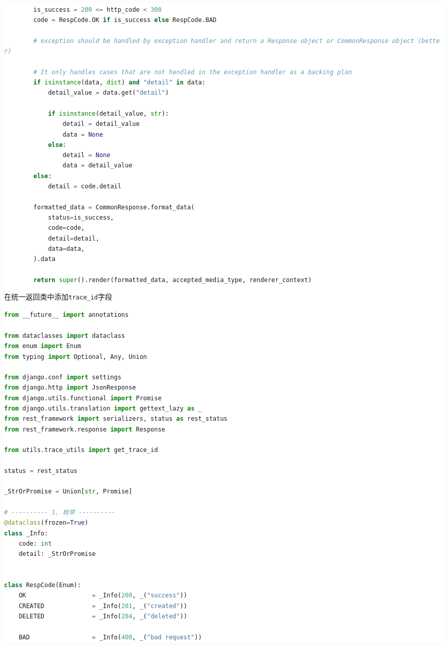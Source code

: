 ```python
        is_success = 200 <= http_code < 300
        code = RespCode.OK if is_success else RespCode.BAD

        # exception should be handled by exception handler and return a Response object or CommonResponse object (better)

        # It only handles cases that are not handled in the exception handler as a backing plan
        if isinstance(data, dict) and "detail" in data:
            detail_value = data.get("detail")

            if isinstance(detail_value, str):
                detail = detail_value
                data = None
            else:
                detail = None
                data = detail_value
        else:
            detail = code.detail

        formatted_data = CommonResponse.format_data(
            status=is_success,
            code=code,
            detail=detail,
            data=data,
        ).data

        return super().render(formatted_data, accepted_media_type, renderer_context)

```

在统一返回类中添加`trace_id`字段
```python title:common_response.py
from __future__ import annotations  
  
from dataclasses import dataclass  
from enum import Enum  
from typing import Optional, Any, Union  
  
from django.conf import settings  
from django.http import JsonResponse  
from django.utils.functional import Promise  
from django.utils.translation import gettext_lazy as _  
from rest_framework import serializers, status as rest_status  
from rest_framework.response import Response  
  
from utils.trace_utils import get_trace_id  
  
status = rest_status  
  
_StrOrPromise = Union[str, Promise]  
  
# ---------- 1. 枚举 ----------
@dataclass(frozen=True)  
class _Info:  
    code: int  
    detail: _StrOrPromise  
  
  
class RespCode(Enum):  
    OK                  = _Info(200, _("success"))
    CREATED             = _Info(201, _("created"))
    DELETED             = _Info(204, _("deleted"))
  
    BAD                 = _Info(400, _("bad request"))
```